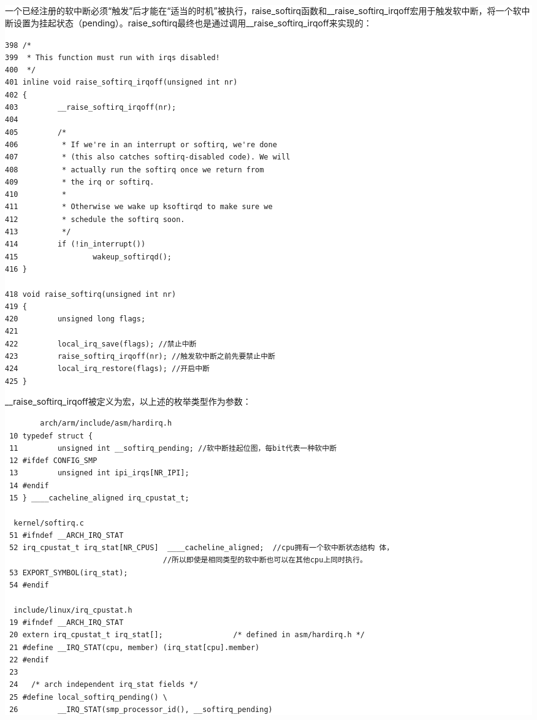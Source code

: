 一个已经注册的软中断必须“触发”后才能在“适当的时机”被执行，raise\_softirq函数和\_\_raise\_softirq\_irqoff宏用于触发软中断，将一个软中断设置为挂起状态（pending）。raise_softirq最终也是通过调用\_\_raise\_softirq\_irqoff来实现的：
	
	398 /*
	399  * This function must run with irqs disabled!
	400  */
	401 inline void raise_softirq_irqoff(unsigned int nr)
	402 {
	403         __raise_softirq_irqoff(nr);
	404 
	405         /*
	406          * If we're in an interrupt or softirq, we're done
	407          * (this also catches softirq-disabled code). We will
	408          * actually run the softirq once we return from
	409          * the irq or softirq.
	410          *
	411          * Otherwise we wake up ksoftirqd to make sure we
	412          * schedule the softirq soon.
	413          */
	414         if (!in_interrupt())
	415                 wakeup_softirqd();
	416 }
	
	418 void raise_softirq(unsigned int nr)
	419 {
	420         unsigned long flags;
	421 
	422         local_irq_save(flags); //禁止中断
	423         raise_softirq_irqoff(nr); //触发软中断之前先要禁止中断
	424         local_irq_restore(flags); //开启中断
	425 }

\_\_raise\_softirq\_irqoff被定义为宏，以上述的枚举类型作为参数：

			arch/arm/include/asm/hardirq.h
	 10 typedef struct {
	 11         unsigned int __softirq_pending; //软中断挂起位图，每bit代表一种软中断
	 12 #ifdef CONFIG_SMP
	 13         unsigned int ipi_irqs[NR_IPI];
	 14 #endif
	 15 } ____cacheline_aligned irq_cpustat_t;
	
	  kernel/softirq.c
	 51 #ifndef __ARCH_IRQ_STAT
	 52 irq_cpustat_t irq_stat[NR_CPUS]  ____cacheline_aligned;  //cpu拥有一个软中断状态结构 体，
	                                    //所以即使是相同类型的软中断也可以在其他cpu上同时执行。
	 53 EXPORT_SYMBOL(irq_stat);
	 54 #endif
	
	  include/linux/irq_cpustat.h
	 19 #ifndef __ARCH_IRQ_STAT
	 20 extern irq_cpustat_t irq_stat[];                /* defined in asm/hardirq.h */
	 21 #define __IRQ_STAT(cpu, member) (irq_stat[cpu].member)
	 22 #endif
	 23 
	 24   /* arch independent irq_stat fields */
	 25 #define local_softirq_pending() \
	 26         __IRQ_STAT(smp_processor_id(), __softirq_pending)
